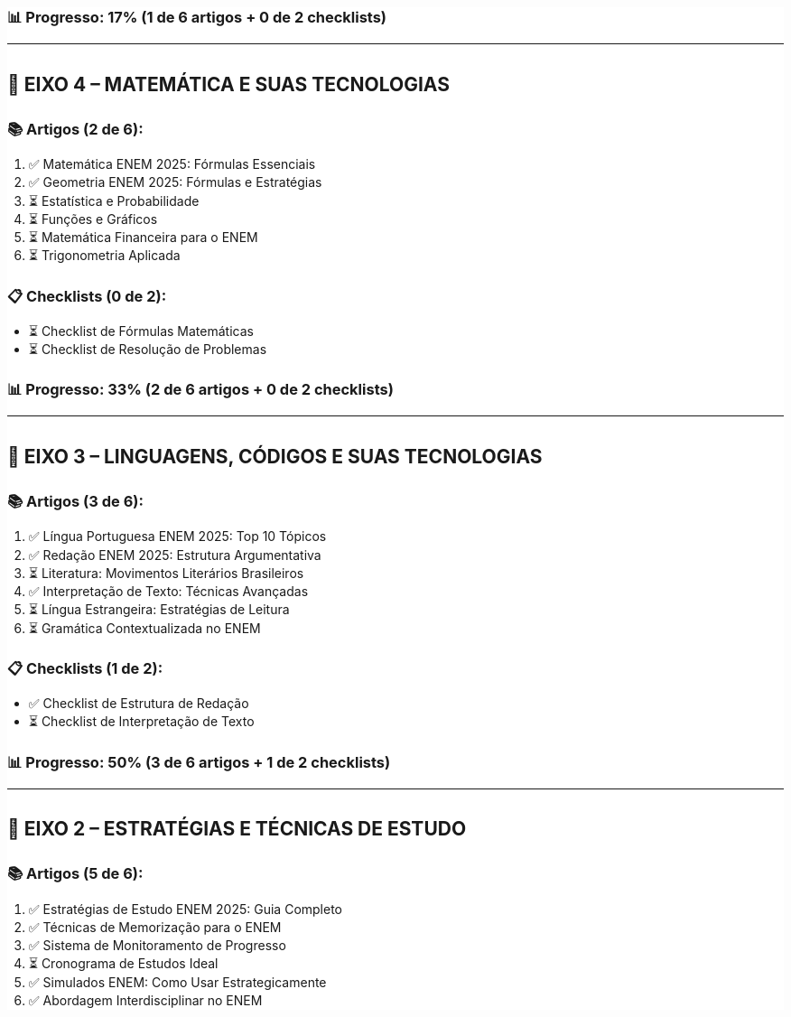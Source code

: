 ### **📊 Progresso:** 17% (1 de 6 artigos + 0 de 2 checklists)

---

## 🔢 **EIXO 4 – MATEMÁTICA E SUAS TECNOLOGIAS**

### **📚 Artigos (2 de 6):**
1. ✅ Matemática ENEM 2025: Fórmulas Essenciais
2. ✅ Geometria ENEM 2025: Fórmulas e Estratégias
3. ⏳ Estatística e Probabilidade
4. ⏳ Funções e Gráficos
5. ⏳ Matemática Financeira para o ENEM
6. ⏳ Trigonometria Aplicada

### **📋 Checklists (0 de 2):**
- ⏳ Checklist de Fórmulas Matemáticas
- ⏳ Checklist de Resolução de Problemas

### **📊 Progresso:** 33% (2 de 6 artigos + 0 de 2 checklists)

---

## 📖 **EIXO 3 – LINGUAGENS, CÓDIGOS E SUAS TECNOLOGIAS**

### **📚 Artigos (3 de 6):**
1. ✅ Língua Portuguesa ENEM 2025: Top 10 Tópicos
2. ✅ Redação ENEM 2025: Estrutura Argumentativa
3. ⏳ Literatura: Movimentos Literários Brasileiros
4. ✅ Interpretação de Texto: Técnicas Avançadas
5. ⏳ Língua Estrangeira: Estratégias de Leitura
6. ⏳ Gramática Contextualizada no ENEM

### **📋 Checklists (1 de 2):**
- ✅ Checklist de Estrutura de Redação
- ⏳ Checklist de Interpretação de Texto

### **📊 Progresso:** 50% (3 de 6 artigos + 1 de 2 checklists)

---

## 🧠 **EIXO 2 – ESTRATÉGIAS E TÉCNICAS DE ESTUDO**

### **📚 Artigos (5 de 6):**
1. ✅ Estratégias de Estudo ENEM 2025: Guia Completo
2. ✅ Técnicas de Memorização para o ENEM
3. ✅ Sistema de Monitoramento de Progresso
4. ⏳ Cronograma de Estudos Ideal
5. ✅ Simulados ENEM: Como Usar Estrategicamente
6. ✅ Abordagem Interdisciplinar no ENEM
